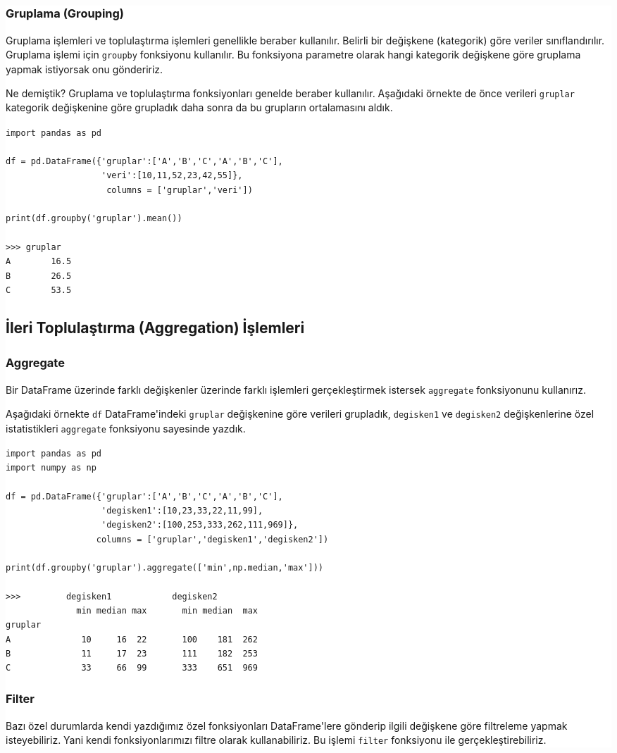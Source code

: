 ### Gruplama (Grouping)
Gruplama işlemleri ve toplulaştırma işlemleri genellikle beraber kullanılır. Belirli bir değişkene (kategorik) göre veriler sınıflandırılır. Gruplama işlemi için `groupby` fonksiyonu kullanılır. Bu fonksiyona parametre olarak hangi kategorik değişkene göre gruplama yapmak istiyorsak onu göndeririz.

Ne demiştik? Gruplama ve toplulaştırma fonksiyonları genelde beraber kullanılır. Aşağıdaki örnekte de önce verileri `gruplar` kategorik değişkenine göre grupladık daha sonra da bu grupların ortalamasını aldık.
```
import pandas as pd

df = pd.DataFrame({'gruplar':['A','B','C','A','B','C'],
                   'veri':[10,11,52,23,42,55]},
                    columns = ['gruplar','veri'])

print(df.groupby('gruplar').mean())

>>> gruplar      
A        16.5
B        26.5
C        53.5
```

## İleri Toplulaştırma (Aggregation) İşlemleri
### Aggregate
Bir DataFrame üzerinde farklı değişkenler üzerinde farklı işlemleri gerçekleştirmek istersek `aggregate` fonksiyonunu kullanırız.

Aşağıdaki örnekte `df` DataFrame'indeki `gruplar` değişkenine göre verileri grupladık, `degisken1` ve `degisken2` değişkenlerine özel istatistikleri `aggregate` fonksiyonu sayesinde yazdık.

```
import pandas as pd
import numpy as np

df = pd.DataFrame({'gruplar':['A','B','C','A','B','C'],
                   'degisken1':[10,23,33,22,11,99],
                   'degisken2':[100,253,333,262,111,969]},
                  columns = ['gruplar','degisken1','degisken2'])

print(df.groupby('gruplar').aggregate(['min',np.median,'max']))

>>>         degisken1            degisken2            
              min median max       min median  max
gruplar                                           
A              10     16  22       100    181  262
B              11     17  23       111    182  253
C              33     66  99       333    651  969
```

### Filter
Bazı özel durumlarda kendi yazdığımız özel fonksiyonları DataFrame'lere gönderip ilgili değişkene göre filtreleme yapmak isteyebiliriz. Yani kendi fonksiyonlarımızı filtre olarak kullanabiliriz. Bu işlemi `filter` fonksiyonu ile gerçekleştirebiliriz.
